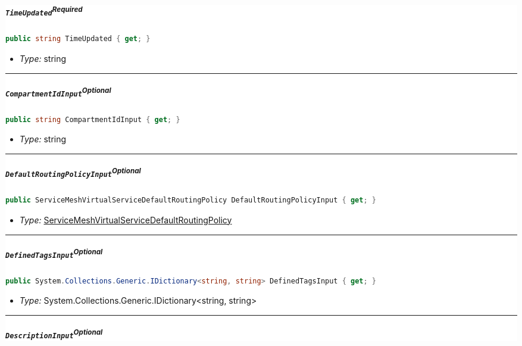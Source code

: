 
##### `TimeUpdated`<sup>Required</sup> <a name="TimeUpdated" id="rhizo-co-terraform-provider-oci.serviceMeshVirtualService.ServiceMeshVirtualService.property.timeUpdated"></a>

```csharp
public string TimeUpdated { get; }
```

- *Type:* string

---

##### `CompartmentIdInput`<sup>Optional</sup> <a name="CompartmentIdInput" id="rhizo-co-terraform-provider-oci.serviceMeshVirtualService.ServiceMeshVirtualService.property.compartmentIdInput"></a>

```csharp
public string CompartmentIdInput { get; }
```

- *Type:* string

---

##### `DefaultRoutingPolicyInput`<sup>Optional</sup> <a name="DefaultRoutingPolicyInput" id="rhizo-co-terraform-provider-oci.serviceMeshVirtualService.ServiceMeshVirtualService.property.defaultRoutingPolicyInput"></a>

```csharp
public ServiceMeshVirtualServiceDefaultRoutingPolicy DefaultRoutingPolicyInput { get; }
```

- *Type:* <a href="#rhizo-co-terraform-provider-oci.serviceMeshVirtualService.ServiceMeshVirtualServiceDefaultRoutingPolicy">ServiceMeshVirtualServiceDefaultRoutingPolicy</a>

---

##### `DefinedTagsInput`<sup>Optional</sup> <a name="DefinedTagsInput" id="rhizo-co-terraform-provider-oci.serviceMeshVirtualService.ServiceMeshVirtualService.property.definedTagsInput"></a>

```csharp
public System.Collections.Generic.IDictionary<string, string> DefinedTagsInput { get; }
```

- *Type:* System.Collections.Generic.IDictionary<string, string>

---

##### `DescriptionInput`<sup>Optional</sup> <a name="DescriptionInput" id="rhizo-co-terraform-provider-oci.serviceMeshVirtualService.ServiceMeshVirtualService.property.descriptionInput"></a>
